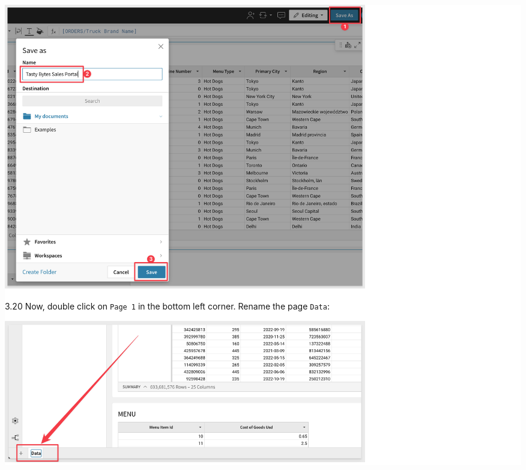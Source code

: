 <img src="assets/ss32.png" width="600"/>

3.20 Now, double click on `Page 1` in the bottom left corner. Rename the page `Data`: 

<img src="assets/ss33.png" width="600"/>
